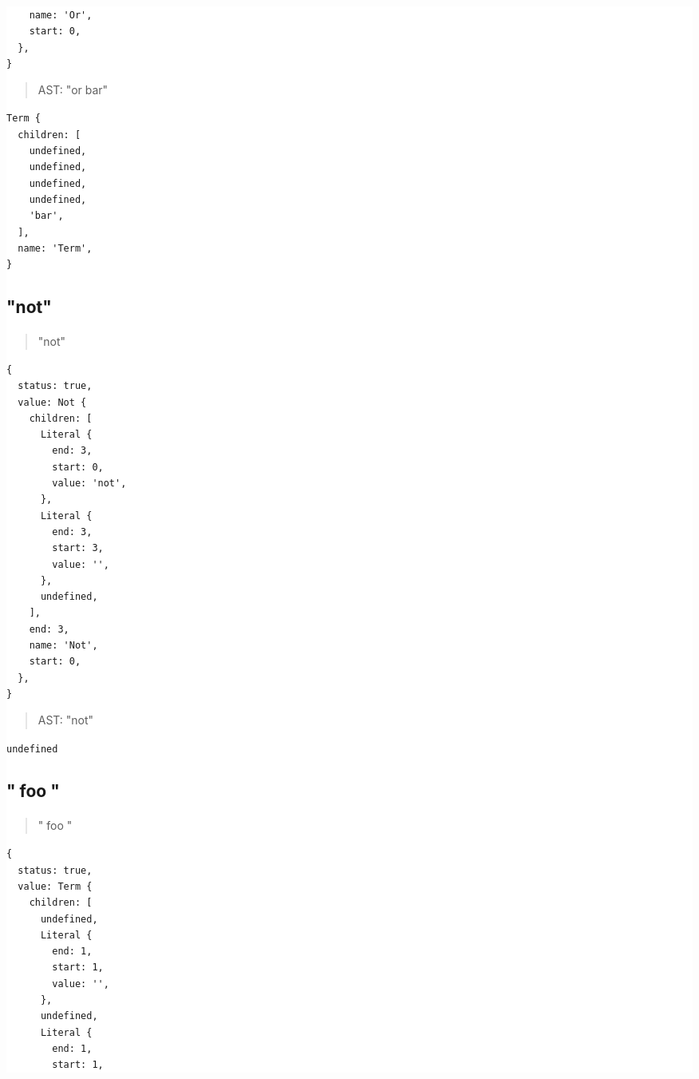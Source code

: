         name: 'Or',
        start: 0,
      },
    }

> AST: "or bar"

    Term {
      children: [
        undefined,
        undefined,
        undefined,
        undefined,
        'bar',
      ],
      name: 'Term',
    }

## "not"

> "not"

    {
      status: true,
      value: Not {
        children: [
          Literal {
            end: 3,
            start: 0,
            value: 'not',
          },
          Literal {
            end: 3,
            start: 3,
            value: '',
          },
          undefined,
        ],
        end: 3,
        name: 'Not',
        start: 0,
      },
    }

> AST: "not"

    undefined

## " foo "

> " foo "

    {
      status: true,
      value: Term {
        children: [
          undefined,
          Literal {
            end: 1,
            start: 1,
            value: '',
          },
          undefined,
          Literal {
            end: 1,
            start: 1,
